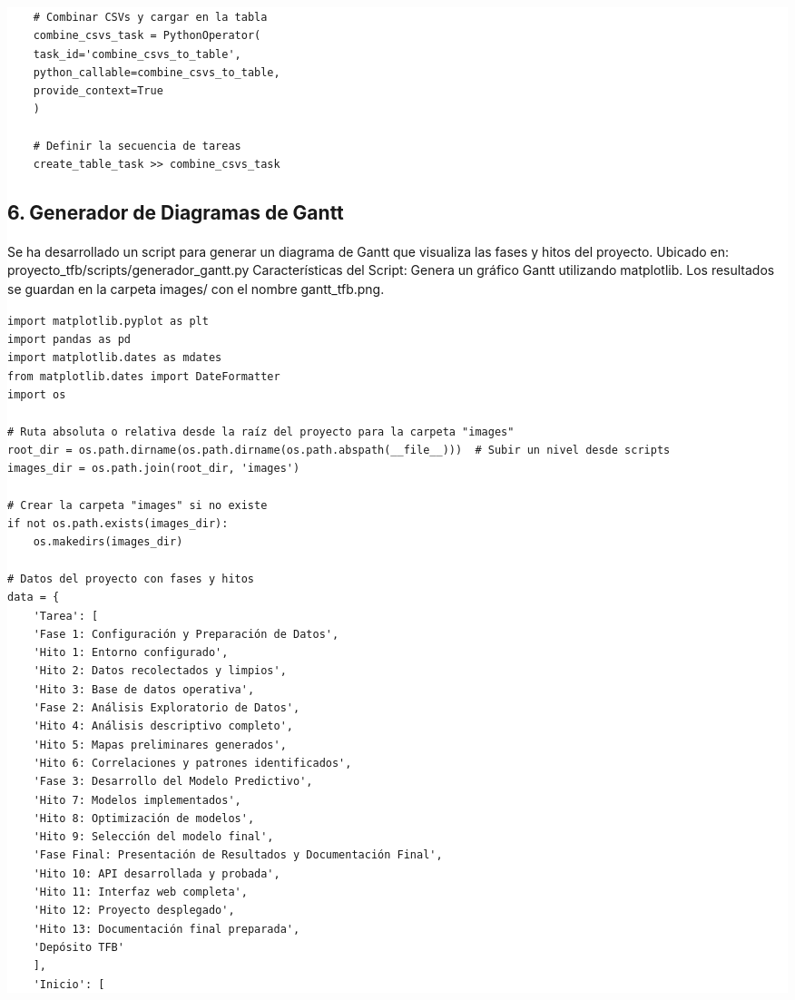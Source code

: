 	    # Combinar CSVs y cargar en la tabla
	    combine_csvs_task = PythonOperator(
		task_id='combine_csvs_to_table',
		python_callable=combine_csvs_to_table,
		provide_context=True
	    )

	    # Definir la secuencia de tareas
	    create_table_task >> combine_csvs_task


## 6. Generador de Diagramas de Gantt
Se ha desarrollado un script para generar un diagrama de Gantt que visualiza las fases y hitos del proyecto.
Ubicado en: proyecto_tfb/scripts/generador_gantt.py
Características del Script:
Genera un gráfico Gantt utilizando matplotlib.
Los resultados se guardan en la carpeta images/ con el nombre gantt_tfb.png.

	import matplotlib.pyplot as plt
	import pandas as pd
	import matplotlib.dates as mdates
	from matplotlib.dates import DateFormatter
	import os

	# Ruta absoluta o relativa desde la raíz del proyecto para la carpeta "images"
	root_dir = os.path.dirname(os.path.dirname(os.path.abspath(__file__)))  # Subir un nivel desde scripts
	images_dir = os.path.join(root_dir, 'images')

	# Crear la carpeta "images" si no existe
	if not os.path.exists(images_dir):
	    os.makedirs(images_dir)

	# Datos del proyecto con fases y hitos
	data = {
	    'Tarea': [
		'Fase 1: Configuración y Preparación de Datos', 
		'Hito 1: Entorno configurado', 
		'Hito 2: Datos recolectados y limpios', 
		'Hito 3: Base de datos operativa',
		'Fase 2: Análisis Exploratorio de Datos', 
		'Hito 4: Análisis descriptivo completo', 
		'Hito 5: Mapas preliminares generados', 
		'Hito 6: Correlaciones y patrones identificados',
		'Fase 3: Desarrollo del Modelo Predictivo', 
		'Hito 7: Modelos implementados', 
		'Hito 8: Optimización de modelos', 
		'Hito 9: Selección del modelo final',
		'Fase Final: Presentación de Resultados y Documentación Final', 
		'Hito 10: API desarrollada y probada', 
		'Hito 11: Interfaz web completa', 
		'Hito 12: Proyecto desplegado',
		'Hito 13: Documentación final preparada',
		'Depósito TFB'
	    ],
	    'Inicio': [